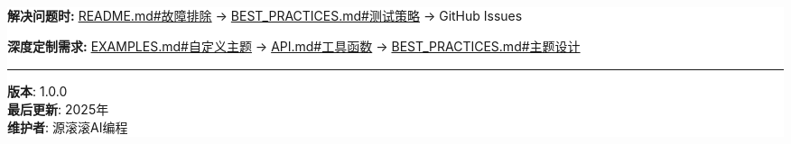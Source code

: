 **解决问题时:**
[README.md#故障排除](./README.md#故障排除) → [BEST_PRACTICES.md#测试策略](./BEST_PRACTICES.md#测试策略) → GitHub Issues

**深度定制需求:**
[EXAMPLES.md#自定义主题](./EXAMPLES.md#自定义主题教程) → [API.md#工具函数](./API.md#工具函数) → [BEST_PRACTICES.md#主题设计](./BEST_PRACTICES.md#主题设计)

---

**版本**: 1.0.0  
**最后更新**: 2025年  
**维护者**: 源滚滚AI编程
